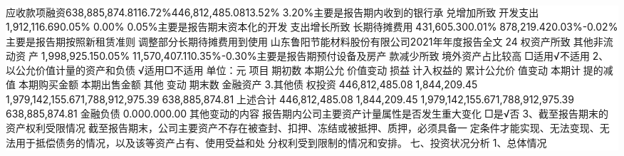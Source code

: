 应收款项融资638,885,874.8116.72%446,812,485.0813.52%
3.20%主要是报告期内收到的银行承
兑增加所致
开发支出
1,912,116.690.05%
0.00%
0.05%主要是报告期末资本化的开发
支出增长所致
长期待摊费用
431,605.300.01%
878,219.420.03%-0.02%主要是报告期按照新租赁准则
调整部分长期待摊费用到使用
山东鲁阳节能材料股份有限公司2021年年度报告全文
24
权资产所致
其他非流动资
产
1,998,925.150.05%
11,570,407.110.35%-0.30%主要是报告期预付设备及房产
款减少所致
境外资产占比较高
□适用√不适用
2、以公允价值计量的资产和负债
√适用□不适用
单位：元
项目
期初数
本期公允
价值变动
损益
计入权益的
累计公允价
值变动
本期计
提的减
值
本期购买金额
本期出售金额
其他
变动
期末数
金融资产
3.其他债
权投资
446,812,485.08
1,844,209.45
1,979,142,155.671,788,912,975.39
638,885,874.81
上述合计
446,812,485.08
1,844,209.45
1,979,142,155.671,788,912,975.39
638,885,874.81
金融负债
0.000.000.00
其他变动的内容
报告期内公司主要资产计量属性是否发生重大变化
□是√否
3、截至报告期末的资产权利受限情况
截至报告期末，公司主要资产不存在被查封、扣押、冻结或被抵押、质押，必须具备一
定条件才能实现、无法变现、无法用于抵偿债务的情况，以及该等资产占有、使用受益和处
分权利受到限制的情况和安排。
七、投资状况分析
1、总体情况
